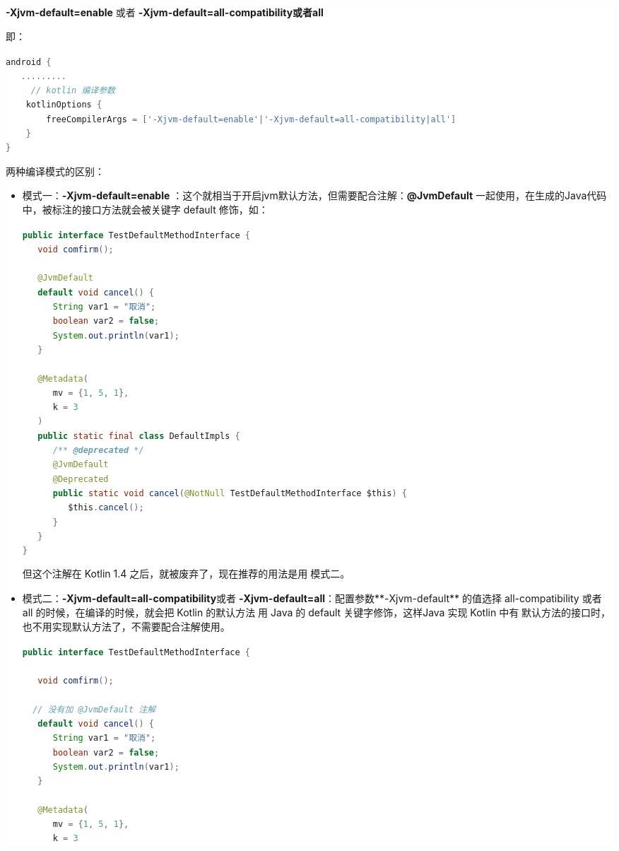 **-Xjvm-default=enable** 或者 **-Xjvm-default=all-compatibility或者all**

即：

```groovy
android {
   .........
     // kotlin 编译参数
    kotlinOptions {
        freeCompilerArgs = ['-Xjvm-default=enable'|'-Xjvm-default=all-compatibility|all']
    }
}
```



两种编译模式的区别：

* 模式一：**-Xjvm-default=enable** ：这个就相当于开启jvm默认方法，但需要配合注解：**@JvmDefault** 一起使用，在生成的Java代码中，被标注的接口方法就会被关键字 default 修饰，如：

  ```java
  public interface TestDefaultMethodInterface {
     void comfirm();
  
     @JvmDefault
     default void cancel() {
        String var1 = "取消";
        boolean var2 = false;
        System.out.println(var1);
     }
  
     @Metadata(
        mv = {1, 5, 1},
        k = 3
     )
     public static final class DefaultImpls {
        /** @deprecated */
        @JvmDefault
        @Deprecated
        public static void cancel(@NotNull TestDefaultMethodInterface $this) {
           $this.cancel();
        }
     }
  }
  ```

  但这个注解在 Kotlin 1.4 之后，就被废弃了，现在推荐的用法是用 模式二。

  

* 模式二：**-Xjvm-default=all-compatibility**或者 **-Xjvm-default=all**：配置参数**-Xjvm-default** 的值选择 all-compatibility 或者 all 的时候，在编译的时候，就会把 Kotlin 的默认方法 用 Java 的 default 关键字修饰，这样Java 实现 Kotlin 中有 默认方法的接口时，也不用实现默认方法了，不需要配合注解使用。

  ```java
  public interface TestDefaultMethodInterface {
    
     void comfirm();
  
    // 没有加 @JvmDefault 注解
     default void cancel() {
        String var1 = "取消";
        boolean var2 = false;
        System.out.println(var1);
     }
  
     @Metadata(
        mv = {1, 5, 1},
        k = 3
  ```